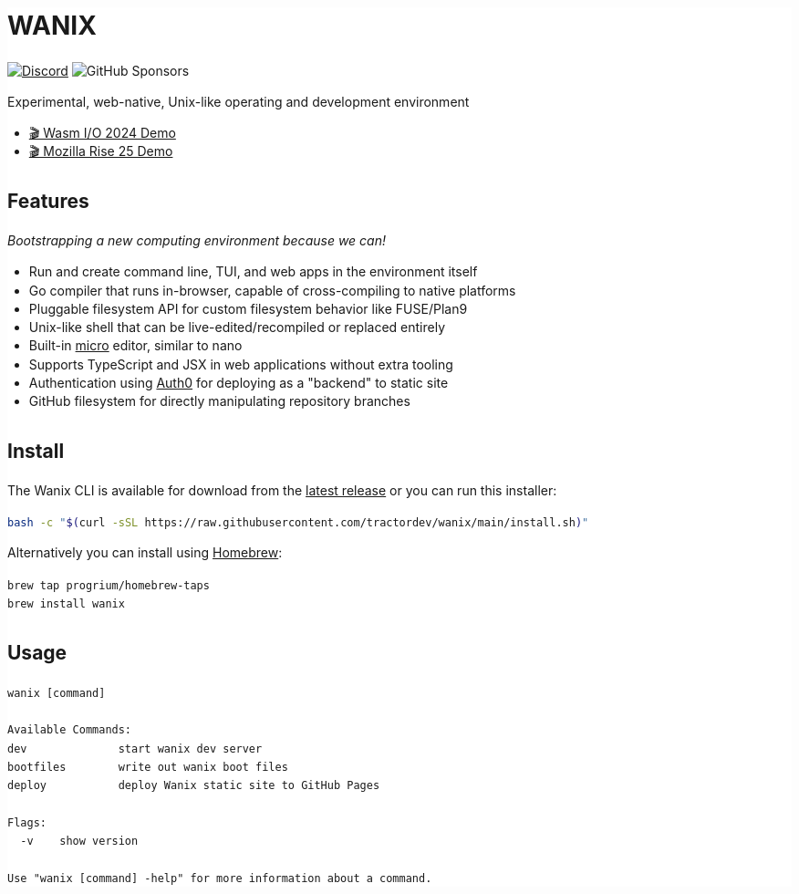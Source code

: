 # WANIX

[![Discord](https://img.shields.io/discord/415940907729420288?label=Discord)](https://discord.gg/nQbgRjEBU4) ![GitHub Sponsors](https://img.shields.io/github/sponsors/progrium?label=Sponsors)

Experimental, web-native, Unix-like operating and development environment

- [🎬 Wasm I/O 2024 Demo](https://www.youtube.com/watch?v=cj8FvNM14T4)
- [🎬 Mozilla Rise 25 Demo](https://www.youtube.com/watch?v=KJcd9IckJj8)

## Features

_Bootstrapping a new computing environment because we can!_

- Run and create command line, TUI, and web apps in the environment itself
- Go compiler that runs in-browser, capable of cross-compiling to native platforms
- Pluggable filesystem API for custom filesystem behavior like FUSE/Plan9
- Unix-like shell that can be live-edited/recompiled or replaced entirely
- Built-in [micro](https://github.com/zyedidia/micro) editor, similar to nano
- Supports TypeScript and JSX in web applications without extra tooling
- Authentication using [Auth0](https://auth0.com/) for deploying as a "backend" to static site
- GitHub filesystem for directly manipulating repository branches

## Install

The Wanix CLI is available for download from the [latest release](https://github.com/tractordev/wanix/releases/latest) or you can run this installer:

```sh
bash -c "$(curl -sSL https://raw.githubusercontent.com/tractordev/wanix/main/install.sh)"
```

Alternatively you can install using [Homebrew](https://brew.sh/):

```sh
brew tap progrium/homebrew-taps
brew install wanix
```

## Usage

```
wanix [command]

Available Commands:
dev              start wanix dev server
bootfiles        write out wanix boot files
deploy           deploy Wanix static site to GitHub Pages

Flags:
  -v    show version

Use "wanix [command] -help" for more information about a command.
```
